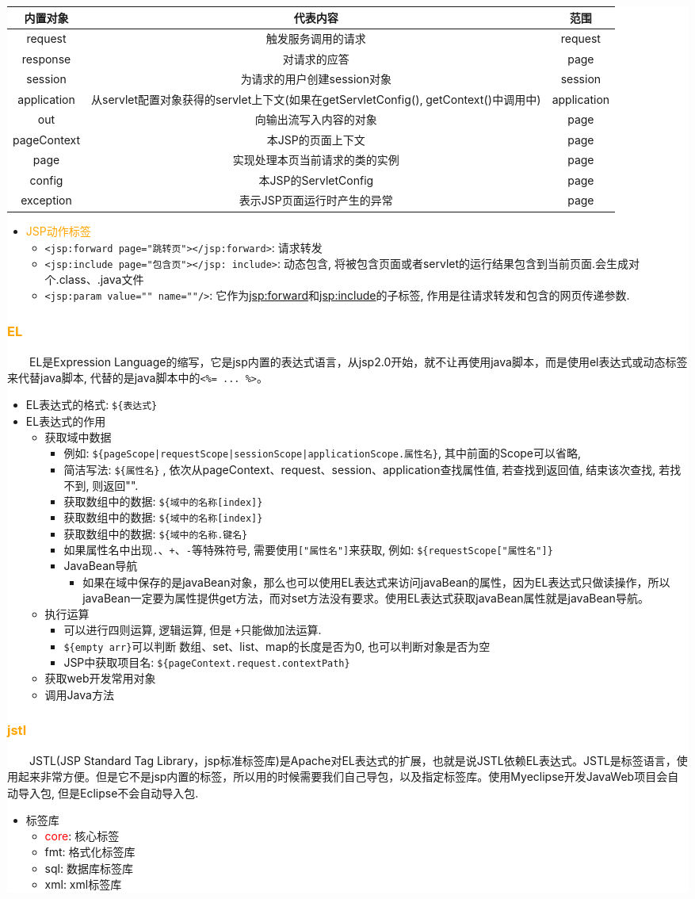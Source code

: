|内置对象|代表内容|范围|
|:---:|:---:|:---:|
|request|触发服务调用的请求|request|
|response|对请求的应答|page|
|session|为请求的用户创建session对象|session|
|application|从servlet配置对象获得的servlet上下文(如果在getServletConfig(), getContext()中调用中)| application |
|out|向输出流写入内容的对象|page|
|pageContext|本JSP的页面上下文|page|
|page|实现处理本页当前请求的类的实例|page|
|config|本JSP的ServletConfig|page|
|exception|表示JSP页面运行时产生的异常|page|

* <font color=orange>JSP动作标签</font>
	* `<jsp:forward page="跳转页"></jsp:forward>`: 请求转发
	* `<jsp:include page="包含页"></jsp: include>`: 动态包含, 将被包含页面或者servlet的运行结果包含到当前页面.会生成对个.class、.java文件
	* `<jsp:param value="" name=""/>`: 它作为<jsp:forward>和<jsp:include>的子标签, 作用是往请求转发和包含的网页传递参数.

### <font color=orange>EL</font>
&emsp;&emsp;EL是Expression Language的缩写，它是jsp内置的表达式语言，从jsp2.0开始，就不让再使用java脚本，而是使用el表达式或动态标签来代替java脚本, 代替的是java脚本中的`<%= ... %>`。
* EL表达式的格式: `${表达式} `
* EL表达式的作用
	* 获取域中数据
		* 例如: `${pageScope|requestScope|sessionScope|applicationScope.属性名}`, 其中前面的Scope可以省略, 
		* 简洁写法: `${属性名}` , 依次从pageContext、request、session、application查找属性值, 若查找到返回值, 结束该次查找, 若找不到, 则返回"".
		* 获取数组中的数据: `${域中的名称[index]}`
		* 获取数组中的数据: `${域中的名称[index]}`
		* 获取数组中的数据: `${域中的名称.键名}`
		* 如果属性名中出现`.`、`+`、`-`等特殊符号, 需要使用`["属性名"]`来获取, 例如: `${requestScope["属性名"]}`
		* JavaBean导航
			* 如果在域中保存的是javaBean对象，那么也可以使用EL表达式来访问javaBean的属性，因为EL表达式只做读操作，所以javaBean一定要为属性提供get方法，而对set方法没有要求。使用EL表达式获取javaBean属性就是javaBean导航。
	* 执行运算
		* 可以进行四则运算, 逻辑运算, 但是 `+`只能做加法运算.
		* `${empty arr}`可以判断 数组、set、list、map的长度是否为0, 也可以判断对象是否为空
		* JSP中获取项目名: `${pageContext.request.contextPath}`
	* 获取web开发常用对象
	* 调用Java方法

### <font color=orange>jstl</font>
&emsp;&emsp;JSTL(JSP Standard Tag Library，jsp标准标签库)是Apache对EL表达式的扩展，也就是说JSTL依赖EL表达式。JSTL是标签语言，使用起来非常方便。但是它不是jsp内置的标签，所以用的时候需要我们自己导包，以及指定标签库。使用Myeclipse开发JavaWeb项目会自动导入包, 但是Eclipse不会自动导入包.

* 标签库
	* <font color=red>core</font>: 核心标签
	* fmt: 格式化标签库
	* sql: 数据库标签库
	* xml: xml标签库
	